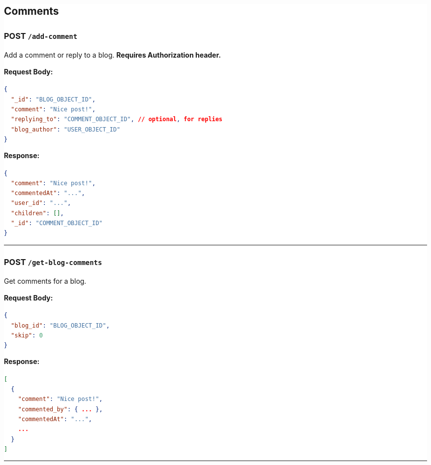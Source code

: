 
## Comments

### POST `/add-comment`

Add a comment or reply to a blog. **Requires Authorization header.**

**Request Body:**
```json
{
  "_id": "BLOG_OBJECT_ID",
  "comment": "Nice post!",
  "replying_to": "COMMENT_OBJECT_ID", // optional, for replies
  "blog_author": "USER_OBJECT_ID"
}
```

**Response:**
```json
{
  "comment": "Nice post!",
  "commentedAt": "...",
  "user_id": "...",
  "children": [],
  "_id": "COMMENT_OBJECT_ID"
}
```

---

### POST `/get-blog-comments`

Get comments for a blog.

**Request Body:**
```json
{
  "blog_id": "BLOG_OBJECT_ID",
  "skip": 0
}
```

**Response:**
```json
[
  {
    "comment": "Nice post!",
    "commented_by": { ... },
    "commentedAt": "...",
    ...
  }
]
```

---
